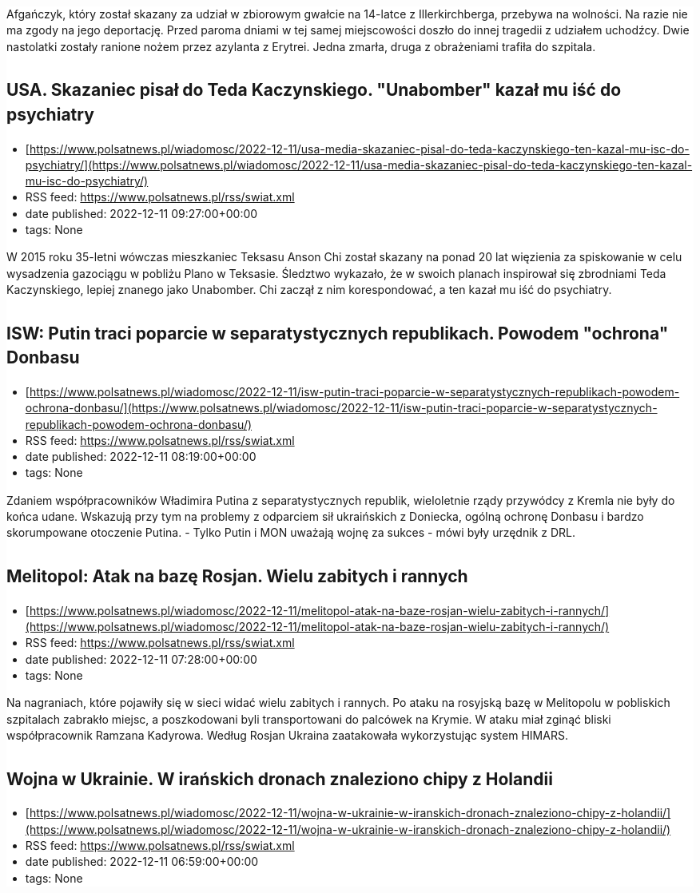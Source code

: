 Afgańczyk, który został skazany za udział w zbiorowym gwałcie na 14-latce z Illerkirchberga, przebywa na wolności. Na razie nie ma zgody na jego deportację. Przed paroma dniami w tej samej miejscowości doszło do innej tragedii z udziałem uchodźcy. Dwie nastolatki zostały ranione nożem przez azylanta z Erytrei. Jedna zmarła, druga z obrażeniami trafiła do szpitala.

## USA. Skazaniec pisał do Teda Kaczynskiego. "Unabomber" kazał mu iść do psychiatry
 - [https://www.polsatnews.pl/wiadomosc/2022-12-11/usa-media-skazaniec-pisal-do-teda-kaczynskiego-ten-kazal-mu-isc-do-psychiatry/](https://www.polsatnews.pl/wiadomosc/2022-12-11/usa-media-skazaniec-pisal-do-teda-kaczynskiego-ten-kazal-mu-isc-do-psychiatry/)
 - RSS feed: https://www.polsatnews.pl/rss/swiat.xml
 - date published: 2022-12-11 09:27:00+00:00
 - tags: None

W 2015 roku 35-letni wówczas mieszkaniec Teksasu Anson Chi został skazany na ponad 20 lat więzienia za spiskowanie w celu wysadzenia gazociągu w pobliżu Plano w Teksasie. Śledztwo wykazało, że w swoich planach inspirował się zbrodniami Teda Kaczynskiego, lepiej znanego jako Unabomber. Chi zaczął z nim korespondować, a ten kazał mu iść do psychiatry.

## ISW: Putin traci poparcie w separatystycznych republikach. Powodem "ochrona" Donbasu
 - [https://www.polsatnews.pl/wiadomosc/2022-12-11/isw-putin-traci-poparcie-w-separatystycznych-republikach-powodem-ochrona-donbasu/](https://www.polsatnews.pl/wiadomosc/2022-12-11/isw-putin-traci-poparcie-w-separatystycznych-republikach-powodem-ochrona-donbasu/)
 - RSS feed: https://www.polsatnews.pl/rss/swiat.xml
 - date published: 2022-12-11 08:19:00+00:00
 - tags: None

Zdaniem współpracowników Władimira Putina z separatystycznych republik, wieloletnie rządy przywódcy z Kremla nie były do końca udane. Wskazują przy tym na problemy z odparciem sił ukraińskich z Doniecka, ogólną ochronę Donbasu i bardzo skorumpowane otoczenie Putina. - Tylko Putin i MON uważają wojnę za sukces - mówi były urzędnik z DRL.

## Melitopol: Atak na bazę Rosjan. Wielu zabitych i rannych
 - [https://www.polsatnews.pl/wiadomosc/2022-12-11/melitopol-atak-na-baze-rosjan-wielu-zabitych-i-rannych/](https://www.polsatnews.pl/wiadomosc/2022-12-11/melitopol-atak-na-baze-rosjan-wielu-zabitych-i-rannych/)
 - RSS feed: https://www.polsatnews.pl/rss/swiat.xml
 - date published: 2022-12-11 07:28:00+00:00
 - tags: None

Na nagraniach, które pojawiły się w sieci widać wielu zabitych i rannych. Po ataku na rosyjską bazę w Melitopolu w pobliskich szpitalach zabrakło miejsc, a poszkodowani byli transportowani do palcówek na Krymie. W ataku miał zginąć bliski współpracownik Ramzana Kadyrowa. Według Rosjan Ukraina zaatakowała wykorzystując system HIMARS.

## Wojna w Ukrainie. W irańskich dronach znaleziono chipy z Holandii
 - [https://www.polsatnews.pl/wiadomosc/2022-12-11/wojna-w-ukrainie-w-iranskich-dronach-znaleziono-chipy-z-holandii/](https://www.polsatnews.pl/wiadomosc/2022-12-11/wojna-w-ukrainie-w-iranskich-dronach-znaleziono-chipy-z-holandii/)
 - RSS feed: https://www.polsatnews.pl/rss/swiat.xml
 - date published: 2022-12-11 06:59:00+00:00
 - tags: None
